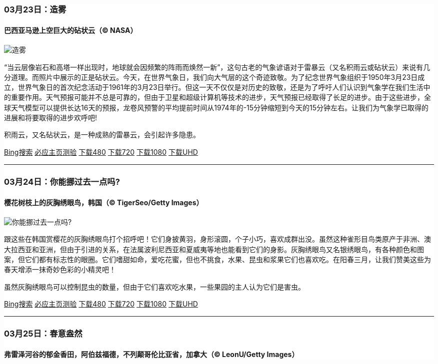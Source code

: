 ### 03月23日：造雾
#### 巴西亚马逊上空巨大的砧状云（© NASA）

![造雾](https://cn.bing.com/th?id=OHR.AmazonClouds_ZH-CN0578911147_800x480.jpg&rf=LaDigue_800x480.jpg "造雾")

“当云层像岩石和高塔一样出现时，地球就会因频繁的阵雨而焕然一新”，这句古老的气象谚语对于雷暴云（又名积雨云或砧状云）来说有几分道理。而照片中展示的正是砧状云。今天，在世界气象日，我们向大气层的这个奇迹致敬。为了纪念世界气象组织于1950年3月23日成立，世界气象日的首次纪念活动于1961年的3月23日举行。但这一天不仅仅是对历史的致敬，还是为了呼吁人们认识到气象学在我们生活中的重要作用。天气预报可能并不总是可靠的，但由于卫星和超级计算机等技术的进步，天气预报已经取得了长足的进步。由于这些进步，全球天气模型可以提供长达16天的预报，龙卷风预警的平均提前时间从1974年的-15分钟缩短到今天的15分钟左右。让我们为气象学已取得的进展和将要取得的进步欢呼吧!

积雨云，又名砧状云，是一种成熟的雷暴云，会引起许多隐患。

[Bing搜索](https://cn.bing.com/search?q=%e4%b8%96%e7%95%8c%e6%b0%94%e8%b1%a1%e6%97%a5&form=hpcapt&filters=HpDate:"20240322_1600" "Bing Wallpaper 2024 3月 23")
[必应主页测验](https://cn.bing.com/search?q=Bing+homepage+quiz&filters=WQOskey:"HPQuiz_20240323_AmazonClouds"&FORM=HPQUIZ "必应主页测验 2024 3月 23")
[下载480](https://cn.bing.com/th?id=OHR.AmazonClouds_ZH-CN0578911147_800x480.jpg&rf=LaDigue_800x480.jpg "巴西亚马逊上空巨大的砧状云")
[下载720](https://cn.bing.com/th?id=OHR.AmazonClouds_ZH-CN0578911147_1280x720.jpg&rf=LaDigue_1280x720.jpg "巴西亚马逊上空巨大的砧状云")
[下载1080](https://cn.bing.com/th?id=OHR.AmazonClouds_ZH-CN0578911147_1920x1080.jpg&rf=LaDigue_1920x1080.jpg "巴西亚马逊上空巨大的砧状云")
[下载UHD](https://cn.bing.com/th?id=OHR.AmazonClouds_ZH-CN0578911147_UHD.jpg&rf=LaDigue_UHD.jpg "巴西亚马逊上空巨大的砧状云")

---
### 03月24日：你能挪过去一点吗?
#### 樱花树枝上的灰胸绣眼鸟，韩国（© TigerSeo/Getty Images）

![你能挪过去一点吗?](https://cn.bing.com/th?id=OHR.WhiteEyes_ZH-CN1130380430_800x480.jpg&rf=LaDigue_800x480.jpg "你能挪过去一点吗?")

跟这些在韩国赏樱花的灰胸绣眼鸟打个招呼吧！它们身披黄羽，身形滚圆，个子小巧，喜欢成群出没。虽然这种雀形目鸟类原产于非洲、澳大拉西亚和亚洲，但由于引进的关系，在法属波利尼西亚和夏威夷等地也能看到它们的身影。灰胸绣眼鸟又名银绣眼鸟，有各种颜色和图案，但它们都有标志性的眼圈。它们嗜甜如命，爱吃花蜜，但也不挑食，水果、昆虫和浆果它们也喜欢吃。在阳春三月，让我们赞美这些为春天增添一抹奇妙色彩的小精灵吧！

虽然灰胸绣眼鸟可以控制昆虫的数量，但由于它们喜欢吃水果，一些果园的主人认为它们是害虫。

[Bing搜索](https://cn.bing.com/search?q=%e7%81%b0%e8%83%b8%e7%bb%a3%e7%9c%bc%e9%b8%9f&form=hpcapt&filters=HpDate:"20240323_1600" "Bing Wallpaper 2024 3月 24")
[必应主页测验](https://cn.bing.com/search?q=Bing+homepage+quiz&filters=WQOskey:"HPQuiz_20240324_WhiteEyes"&FORM=HPQUIZ "必应主页测验 2024 3月 24")
[下载480](https://cn.bing.com/th?id=OHR.WhiteEyes_ZH-CN1130380430_800x480.jpg&rf=LaDigue_800x480.jpg "樱花树枝上的灰胸绣眼鸟，韩国")
[下载720](https://cn.bing.com/th?id=OHR.WhiteEyes_ZH-CN1130380430_1280x720.jpg&rf=LaDigue_1280x720.jpg "樱花树枝上的灰胸绣眼鸟，韩国")
[下载1080](https://cn.bing.com/th?id=OHR.WhiteEyes_ZH-CN1130380430_1920x1080.jpg&rf=LaDigue_1920x1080.jpg "樱花树枝上的灰胸绣眼鸟，韩国")
[下载UHD](https://cn.bing.com/th?id=OHR.WhiteEyes_ZH-CN1130380430_UHD.jpg&rf=LaDigue_UHD.jpg "樱花树枝上的灰胸绣眼鸟，韩国")

---
### 03月25日：春意盎然
#### 弗雷泽河谷的郁金香田，阿伯兹福德，不列颠哥伦比亚省，加拿大（© LeonU/Getty Images）
